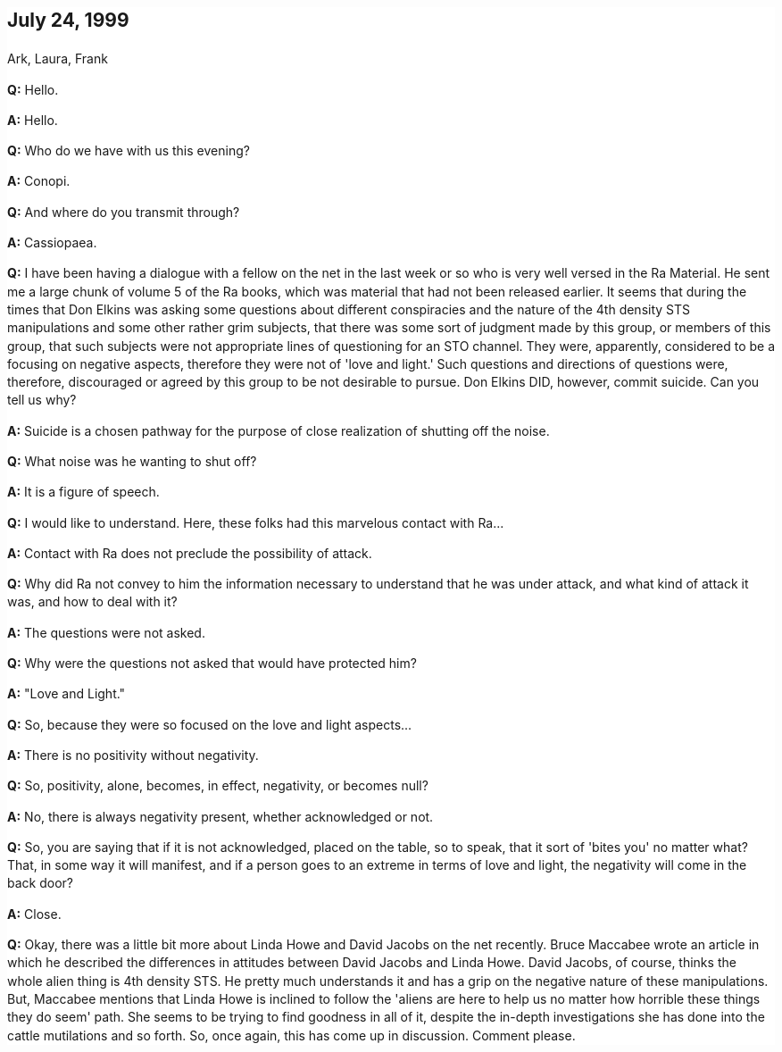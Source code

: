 ## July 24, 1999
Ark, Laura, Frank

**Q:** Hello.

**A:** Hello.

**Q:** Who do we have with us this evening?

**A:** Conopi.

**Q:** And where do you transmit through?

**A:** Cassiopaea.

**Q:** I have been having a dialogue with a fellow on the net in the last week or so who is very well versed in the Ra Material. He sent me a large chunk of volume 5 of the Ra books, which was material that had not been released earlier. It seems that during the times that Don Elkins was asking some questions about different conspiracies and the nature of the 4th density STS manipulations and some other rather grim subjects, that there was some sort of judgment made by this group, or members of this group, that such subjects were not appropriate lines of questioning for an STO channel. They were, apparently, considered to be a focusing on negative aspects, therefore they were not of 'love and light.' Such questions and directions of questions were, therefore, discouraged or agreed by this group to be not desirable to pursue. Don Elkins DID, however, commit suicide. Can you tell us why?

**A:** Suicide is a chosen pathway for the purpose of close realization of shutting off the noise.

**Q:** What noise was he wanting to shut off?

**A:** It is a figure of speech.

**Q:** I would like to understand. Here, these folks had this marvelous contact with Ra...

**A:** Contact with Ra does not preclude the possibility of attack.

**Q:** Why did Ra not convey to him the information necessary to understand that he was under attack, and what kind of attack it was, and how to deal with it?

**A:** The questions were not asked.

**Q:** Why were the questions not asked that would have protected him?

**A:** "Love and Light."

**Q:** So, because they were so focused on the love and light aspects...

**A:** There is no positivity without negativity.

**Q:** So, positivity, alone, becomes, in effect, negativity, or becomes null?

**A:** No, there is always negativity present, whether acknowledged or not.

**Q:** So, you are saying that if it is not acknowledged, placed on the table, so to speak, that it sort of 'bites you' no matter what? That, in some way it will manifest, and if a person goes to an extreme in terms of love and light, the negativity will come in the back door?

**A:** Close.

**Q:** Okay, there was a little bit more about Linda Howe and David Jacobs on the net recently. Bruce Maccabee wrote an article in which he described the differences in attitudes between David Jacobs and Linda Howe. David Jacobs, of course, thinks the whole alien thing is 4th density STS. He pretty much understands it and has a grip on the negative nature of these manipulations. But, Maccabee mentions that Linda Howe is inclined to follow the 'aliens are here to help us no matter how horrible these things they do seem' path. She seems to be trying to find goodness in all of it, despite the in-depth investigations she has done into the cattle mutilations and so forth. So, once again, this has come up in discussion. Comment please.
